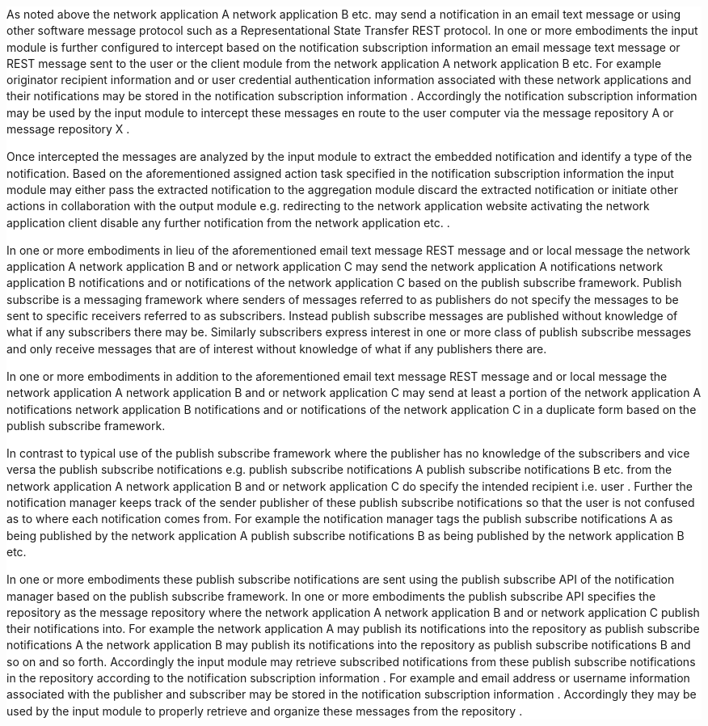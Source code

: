 As noted above the network application A network application B etc. may send a notification in an email text message or using other software message protocol such as a Representational State Transfer REST protocol. In one or more embodiments the input module is further configured to intercept based on the notification subscription information an email message text message or REST message sent to the user or the client module from the network application A network application B etc. For example originator recipient information and or user credential authentication information associated with these network applications and their notifications may be stored in the notification subscription information . Accordingly the notification subscription information may be used by the input module to intercept these messages en route to the user computer via the message repository A or message repository X .

Once intercepted the messages are analyzed by the input module to extract the embedded notification and identify a type of the notification. Based on the aforementioned assigned action task specified in the notification subscription information the input module may either pass the extracted notification to the aggregation module discard the extracted notification or initiate other actions in collaboration with the output module e.g. redirecting to the network application website activating the network application client disable any further notification from the network application etc. .

In one or more embodiments in lieu of the aforementioned email text message REST message and or local message the network application A network application B and or network application C may send the network application A notifications network application B notifications and or notifications of the network application C based on the publish subscribe framework. Publish subscribe is a messaging framework where senders of messages referred to as publishers do not specify the messages to be sent to specific receivers referred to as subscribers. Instead publish subscribe messages are published without knowledge of what if any subscribers there may be. Similarly subscribers express interest in one or more class of publish subscribe messages and only receive messages that are of interest without knowledge of what if any publishers there are.

In one or more embodiments in addition to the aforementioned email text message REST message and or local message the network application A network application B and or network application C may send at least a portion of the network application A notifications network application B notifications and or notifications of the network application C in a duplicate form based on the publish subscribe framework.

In contrast to typical use of the publish subscribe framework where the publisher has no knowledge of the subscribers and vice versa the publish subscribe notifications e.g. publish subscribe notifications A publish subscribe notifications B etc. from the network application A network application B and or network application C do specify the intended recipient i.e. user . Further the notification manager keeps track of the sender publisher of these publish subscribe notifications so that the user is not confused as to where each notification comes from. For example the notification manager tags the publish subscribe notifications A as being published by the network application A publish subscribe notifications B as being published by the network application B etc.

In one or more embodiments these publish subscribe notifications are sent using the publish subscribe API of the notification manager based on the publish subscribe framework. In one or more embodiments the publish subscribe API specifies the repository as the message repository where the network application A network application B and or network application C publish their notifications into. For example the network application A may publish its notifications into the repository as publish subscribe notifications A the network application B may publish its notifications into the repository as publish subscribe notifications B and so on and so forth. Accordingly the input module may retrieve subscribed notifications from these publish subscribe notifications in the repository according to the notification subscription information . For example and email address or username information associated with the publisher and subscriber may be stored in the notification subscription information . Accordingly they may be used by the input module to properly retrieve and organize these messages from the repository .

